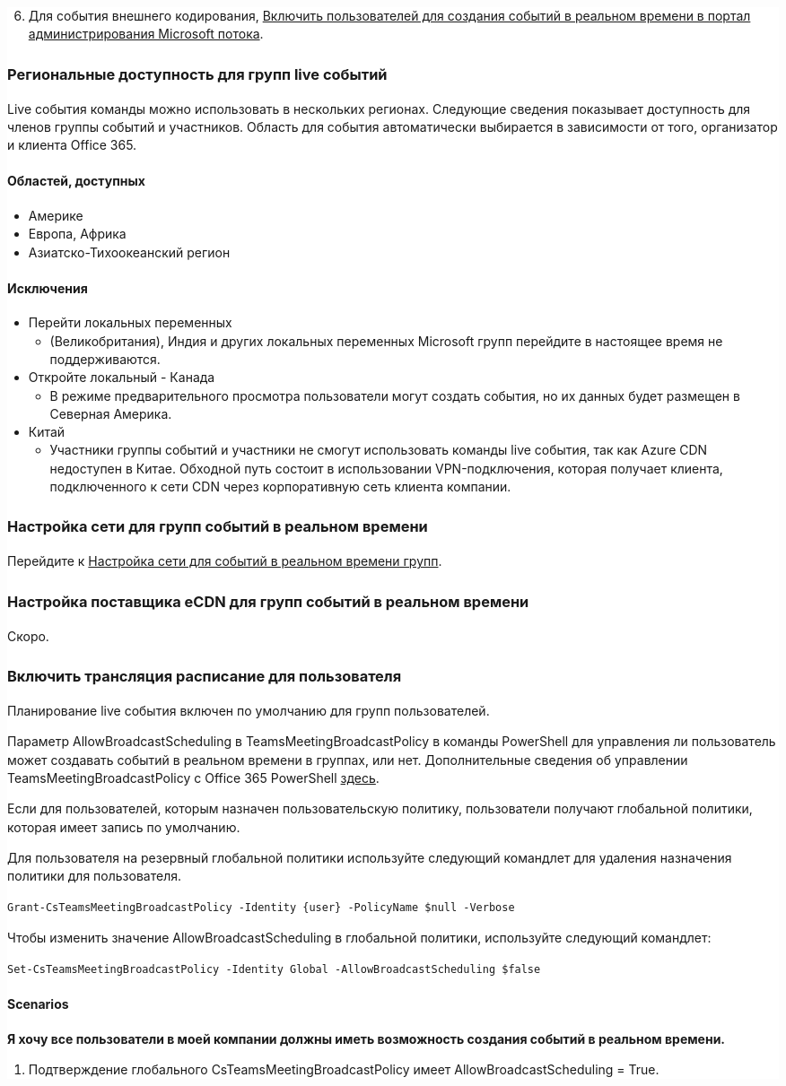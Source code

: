 6. Для события внешнего кодирования, [Включить пользователей для создания событий в реальном времени в портал администрирования Microsoft потока](#enable-microsoft-stream-for-users-in-the-organization).  

### <a name="regional-availability-for-teams-live-events"></a>Региональные доступность для групп live событий
Live события команды можно использовать в нескольких регионах. Следующие сведения показывает доступность для членов группы событий и участников. Область для события автоматически выбирается в зависимости от того, организатор и клиента Office 365.

#### <a name="regions-available"></a>Областей, доступных
- Америке
- Европа, Африка
- Азиатско-Тихоокеанский регион

#### <a name="exclusions"></a>Исключения
- Перейти локальных переменных
  - (Великобритания), Индия и других локальных переменных Microsoft групп перейдите в настоящее время не поддерживаются.
- Откройте локальный - Канада 
  - В режиме предварительного просмотра пользователи могут создать события, но их данных будет размещен в Северная Америка.
- Китай
  - Участники группы событий и участники не смогут использовать команды live события, так как Azure CDN недоступен в Китае. Обходной путь состоит в использовании VPN-подключения, которая получает клиента, подключенного к сети CDN через корпоративную сеть клиента компании.

### <a name="set-up-your-network-for-teams-live-events"></a>Настройка сети для групп событий в реальном времени 
Перейдите к [Настройка сети для событий в реальном времени групп](https://review.docs.microsoft.com/en-us/MicrosoftTeams/teams-live-events-set-up-your-network?branch=teams-live-events).

### <a name="set-up-ecdn-provider-for-teams-live-events"></a>Настройка поставщика eCDN для групп событий в реальном времени
Скоро.

### <a name="enable-live-event-scheduling-for-the-user"></a>Включить трансляция расписание для пользователя
Планирование live события включен по умолчанию для групп пользователей.  

Параметр AllowBroadcastScheduling в TeamsMeetingBroadcastPolicy в команды PowerShell для управления ли пользователь может создавать событий в реальном времени в группах, или нет.  Дополнительные сведения об управлении TeamsMeetingBroadcastPolicy с Office 365 PowerShell [здесь](https://docs.microsoft.com/en-us/office365/enterprise/powershell/manage-skype-for-business-online-with-office-365-powershell).

 Если для пользователей, которым назначен пользовательскую политику, пользователи получают глобальной политики, которая имеет запись по умолчанию. 

 Для пользователя на резервный глобальной политики используйте следующий командлет для удаления назначения политики для пользователя.
```
Grant-CsTeamsMeetingBroadcastPolicy -Identity {user} -PolicyName $null -Verbose
```
Чтобы изменить значение AllowBroadcastScheduling в глобальной политики, используйте следующий командлет:
```
Set-CsTeamsMeetingBroadcastPolicy -Identity Global -AllowBroadcastScheduling $false
```
#### <a name="scenarios"></a>Scenarios
**Я хочу все пользователи в моей компании должны иметь возможность создания событий в реальном времени.**
1. Подтверждение глобального CsTeamsMeetingBroadcastPolicy имеет AllowBroadcastScheduling = True.